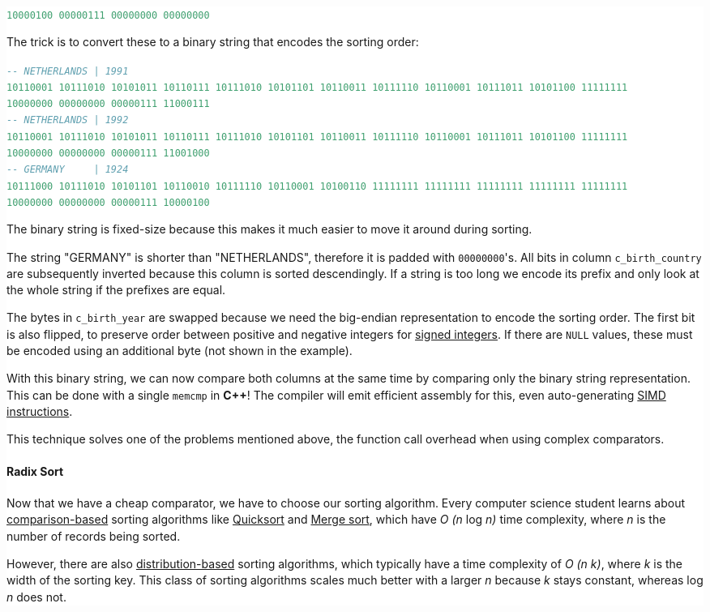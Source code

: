 ```sql
10000100 00000111 00000000 00000000
```

The trick is to convert these to a binary string that encodes the sorting order:
```sql
-- NETHERLANDS | 1991
10110001 10111010 10101011 10110111 10111010 10101101 10110011 10111110 10110001 10111011 10101100 11111111
10000000 00000000 00000111 11000111
-- NETHERLANDS | 1992
10110001 10111010 10101011 10110111 10111010 10101101 10110011 10111110 10110001 10111011 10101100 11111111
10000000 00000000 00000111 11001000
-- GERMANY     | 1924
10111000 10111010 10101101 10110010 10111110 10110001 10100110 11111111 11111111 11111111 11111111 11111111
10000000 00000000 00000111 10000100
```

The binary string is fixed-size because this makes it much easier to move it around during sorting. 

The string "GERMANY" is shorter than "NETHERLANDS", therefore it is padded with `00000000`'s.
All bits in column `c_birth_country` are subsequently inverted because this column is sorted descendingly.
If a string is too long we encode its prefix and only look at the whole string if the prefixes are equal.

The bytes in `c_birth_year` are swapped because we need the big-endian representation to encode the sorting order.
The first bit is also flipped, to preserve order between positive and negative integers for [signed integers](https://en.wikipedia.org/wiki/Signed_number_representations).
If there are `NULL` values, these must be encoded using an additional byte (not shown in the example).

With this binary string, we can now compare both columns at the same time by comparing only the binary string representation. 
This can be done with a single `memcmp` in __C++__! The compiler will emit efficient assembly for this, even auto-generating [SIMD instructions](https://en.wikipedia.org/wiki/SIMD).

This technique solves one of the problems mentioned above, the function call overhead when using complex comparators.

#### Radix Sort
Now that we have a cheap comparator, we have to choose our sorting algorithm.
Every computer science student learns about [comparison-based](https://en.wikipedia.org/wiki/Sorting_algorithm#Comparison_sorts) sorting algorithms like [Quicksort](https://en.wikipedia.org/wiki/Quicksort) and [Merge sort](https://en.wikipedia.org/wiki/Merge_sort), which have _O (n_ log _n)_ time complexity, where _n_ is the number of records being sorted.

However, there are also [distribution-based](https://en.wikipedia.org/wiki/Sorting_algorithm#Non-comparison_sorts) sorting algorithms, which typically have a time complexity of _O (n k)_, where _k_ is the width of the sorting key.
This class of sorting algorithms scales much better with a larger _n_ because _k_ stays constant, whereas log _n_ does not.
